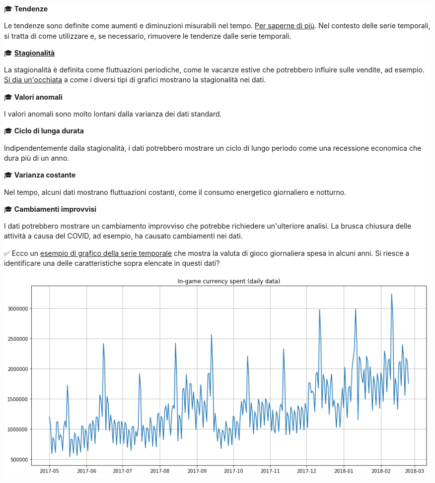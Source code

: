🎓 **Tendenze**

Le tendenze sono definite come aumenti e diminuzioni misurabili nel tempo. [Per saperne di più](https://machinelearningmastery.com/time-series-trends-in-python). Nel contesto delle serie temporali, si tratta di come utilizzare e, se necessario, rimuovere le tendenze dalle serie temporali.

🎓 **[Stagionalità](https://machinelearningmastery.com/time-series-seasonality-with-python/)**

La stagionalità è definita come fluttuazioni periodiche, come le vacanze estive che potrebbero influire sulle vendite, ad esempio. [Si dia un'occhiata](https://itl.nist.gov/div898/handbook/pmc/section4/pmc443.htm) a come i diversi tipi di grafici mostrano la stagionalità nei dati.

🎓 **Valori anomali**

I valori anomali sono molto lontani dalla varianza dei dati standard.

🎓 **Ciclo di lunga durata**

Indipendentemente dalla stagionalità, i dati potrebbero mostrare un ciclo di lungo periodo come una recessione economica che dura più di un anno.

🎓 **Varianza costante**

Nel tempo, alcuni dati mostrano fluttuazioni costanti, come il consumo energetico giornaliero e notturno.

🎓 **Cambiamenti improvvisi**

I dati potrebbero mostrare un cambiamento improvviso che potrebbe richiedere un'ulteriore analisi. La brusca chiusura delle attività a causa del COVID, ad esempio, ha causato cambiamenti nei dati.

✅ Ecco un [esempio di grafico della serie temporale](https://www.kaggle.com/kashnitsky/topic-9-part-1-time-series-analysis-in-python) che mostra la valuta di gioco giornaliera spesa in alcuni anni. Si riesce a identificare una delle caratteristiche sopra elencate in questi dati?

![Spesa in valuta di gioco](../images/currency.png)
